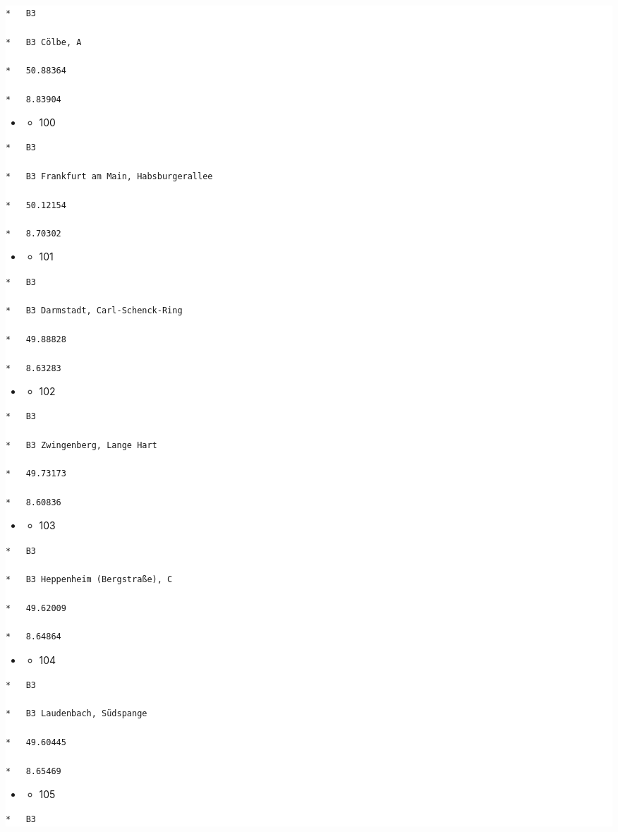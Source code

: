    *   B3

    *   B3 Cölbe, A

    *   50.88364

    *   8.83904


*    *   100

    *   B3

    *   B3 Frankfurt am Main, Habsburgerallee

    *   50.12154

    *   8.70302


*    *   101

    *   B3

    *   B3 Darmstadt, Carl-Schenck-Ring

    *   49.88828

    *   8.63283


*    *   102

    *   B3

    *   B3 Zwingenberg, Lange Hart

    *   49.73173

    *   8.60836


*    *   103

    *   B3

    *   B3 Heppenheim (Bergstraße), C

    *   49.62009

    *   8.64864


*    *   104

    *   B3

    *   B3 Laudenbach, Südspange

    *   49.60445

    *   8.65469


*    *   105

    *   B3
